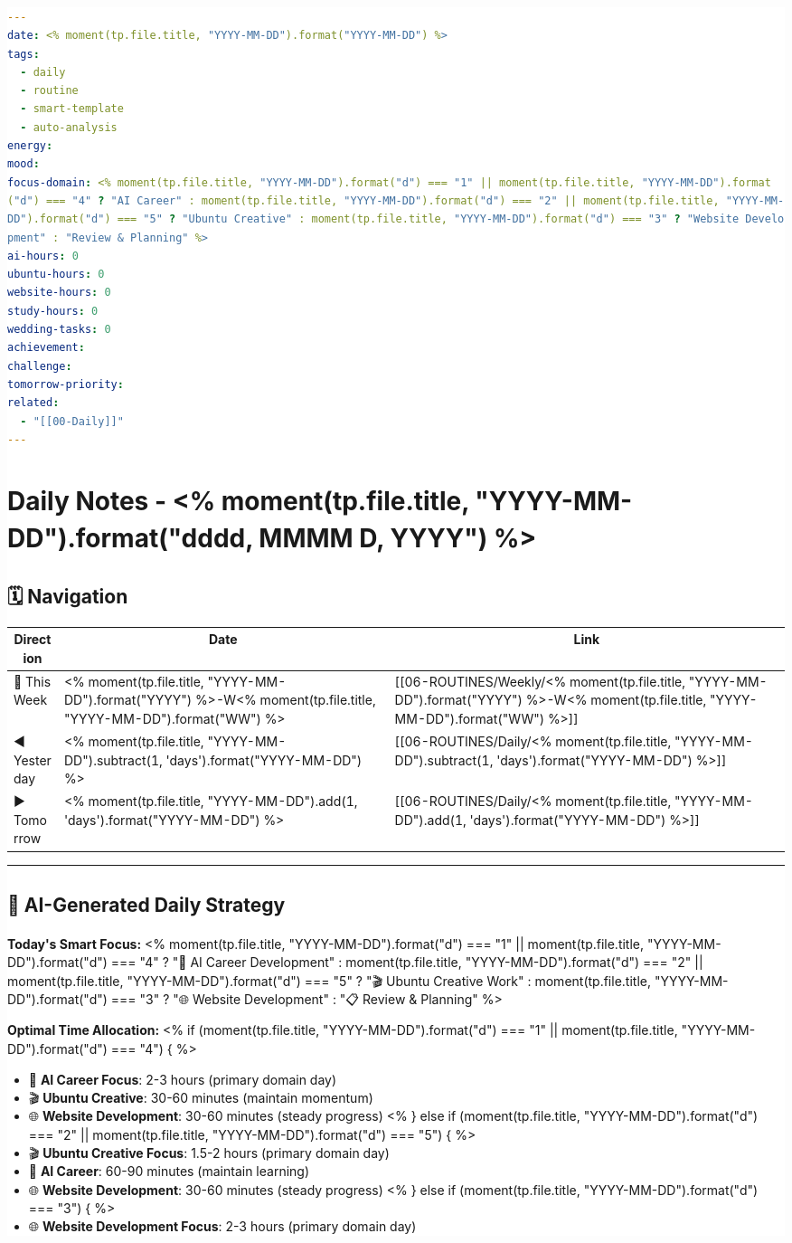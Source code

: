 ```yaml
---
date: <% moment(tp.file.title, "YYYY-MM-DD").format("YYYY-MM-DD") %>
tags:
  - daily
  - routine
  - smart-template
  - auto-analysis
energy: 
mood: 
focus-domain: <% moment(tp.file.title, "YYYY-MM-DD").format("d") === "1" || moment(tp.file.title, "YYYY-MM-DD").format("d") === "4" ? "AI Career" : moment(tp.file.title, "YYYY-MM-DD").format("d") === "2" || moment(tp.file.title, "YYYY-MM-DD").format("d") === "5" ? "Ubuntu Creative" : moment(tp.file.title, "YYYY-MM-DD").format("d") === "3" ? "Website Development" : "Review & Planning" %>
ai-hours: 0
ubuntu-hours: 0
website-hours: 0
study-hours: 0
wedding-tasks: 0
achievement: 
challenge: 
tomorrow-priority: 
related:
  - "[[00-Daily]]"
---
```


# Daily Notes - <% moment(tp.file.title, "YYYY-MM-DD").format("dddd, MMMM D, YYYY") %>

## 🗓️ Navigation
| Direction    | Date                                                                                                             | Link                                                                                                                                    |
| ------------ | ---------------------------------------------------------------------------------------------------------------- | --------------------------------------------------------------------------------------------------------------------------------------- |
| 📅 This Week | <% moment(tp.file.title, "YYYY-MM-DD").format("YYYY") %>-W<% moment(tp.file.title, "YYYY-MM-DD").format("WW") %> | [[06-ROUTINES/Weekly/<% moment(tp.file.title, "YYYY-MM-DD").format("YYYY") %>-W<% moment(tp.file.title, "YYYY-MM-DD").format("WW") %>]] |
| ◀️ Yesterday | <% moment(tp.file.title, "YYYY-MM-DD").subtract(1, 'days').format("YYYY-MM-DD") %>                               | [[06-ROUTINES/Daily/<% moment(tp.file.title, "YYYY-MM-DD").subtract(1, 'days').format("YYYY-MM-DD") %>]]                                |
| ▶️ Tomorrow  | <% moment(tp.file.title, "YYYY-MM-DD").add(1, 'days').format("YYYY-MM-DD") %>                                    | [[06-ROUTINES/Daily/<% moment(tp.file.title, "YYYY-MM-DD").add(1, 'days').format("YYYY-MM-DD") %>]]                                     |

---

## 🤖 **AI-Generated Daily Strategy**

**Today's Smart Focus:** <% moment(tp.file.title, "YYYY-MM-DD").format("d") === "1" || moment(tp.file.title, "YYYY-MM-DD").format("d") === "4" ? "🚀 AI Career Development" : moment(tp.file.title, "YYYY-MM-DD").format("d") === "2" || moment(tp.file.title, "YYYY-MM-DD").format("d") === "5" ? "🎬 Ubuntu Creative Work" : moment(tp.file.title, "YYYY-MM-DD").format("d") === "3" ? "🌐 Website Development" : "📋 Review & Planning" %>

**Optimal Time Allocation:**
<% if (moment(tp.file.title, "YYYY-MM-DD").format("d") === "1" || moment(tp.file.title, "YYYY-MM-DD").format("d") === "4") { %>
- 🚀 **AI Career Focus**: 2-3 hours (primary domain day)
- 🎬 **Ubuntu Creative**: 30-60 minutes (maintain momentum) 
- 🌐 **Website Development**: 30-60 minutes (steady progress)
<% } else if (moment(tp.file.title, "YYYY-MM-DD").format("d") === "2" || moment(tp.file.title, "YYYY-MM-DD").format("d") === "5") { %>
- 🎬 **Ubuntu Creative Focus**: 1.5-2 hours (primary domain day)
- 🚀 **AI Career**: 60-90 minutes (maintain learning)
- 🌐 **Website Development**: 30-60 minutes (steady progress)
<% } else if (moment(tp.file.title, "YYYY-MM-DD").format("d") === "3") { %>
- 🌐 **Website Development Focus**: 2-3 hours (primary domain day)